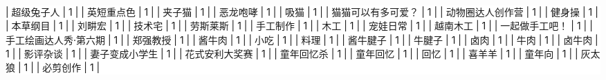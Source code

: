 | 超级兔子人 | 1 |
| 英短重点色 | 1 |
| 夹子猫 | 1 |
| 恶龙咆哮 | 1 |
| 吸猫 | 1 |
| 猫猫可以有多可爱？ | 1 |
| 动物圈达人创作营 | 1 |
| 健身操 | 1 |
| 本草纲目 | 1 |
| 刘畊宏 | 1 |
| 技术宅 | 1 |
| 劳斯莱斯 | 1 |
| 手工制作 | 1 |
| 木工 | 1 |
| 宠娃日常 | 1 |
| 越南木工 | 1 |
| 一起做手工吧！ | 1 |
| 手工绘画达人秀·第六期 | 1 |
| 郑强教授 | 1 |
| 酱牛肉 | 1 |
| 小吃 | 1 |
| 料理 | 1 |
| 酱牛腱子 | 1 |
| 牛腱子 | 1 |
| 卤肉 | 1 |
| 牛肉 | 1 |
| 卤牛肉 | 1 |
| 影评杂谈 | 1 |
| 妻子变成小学生 | 1 |
| 花式安利大奖赛 | 1 |
| 童年回忆杀 | 1 |
| 童年回忆 | 1 |
| 回忆 | 1 |
| 喜羊羊 | 1 |
| 童年向 | 1 |
| 灰太狼 | 1 |
| 必剪创作 | 1 |